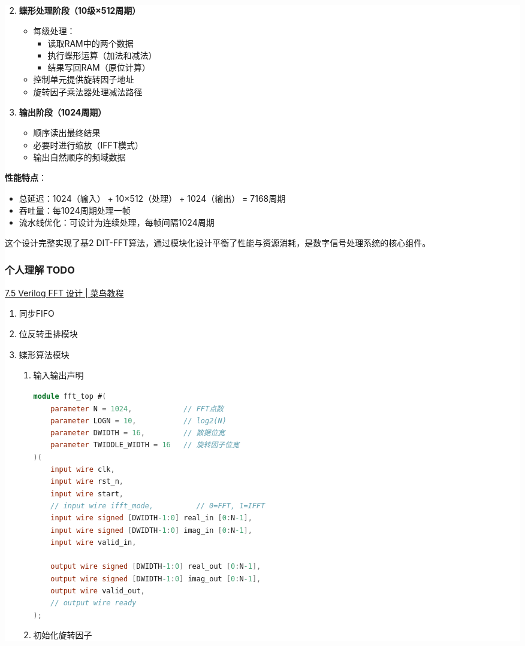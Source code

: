 2. **蝶形处理阶段（10级×512周期）**
   - 每级处理：
     * 读取RAM中的两个数据
     * 执行蝶形运算（加法和减法）
     * 结果写回RAM（原位计算）
   - 控制单元提供旋转因子地址
   - 旋转因子乘法器处理减法路径

3. **输出阶段（1024周期）**
   - 顺序读出最终结果
   - 必要时进行缩放（IFFT模式）
   - 输出自然顺序的频域数据

**性能特点**：
- 总延迟：1024（输入） + 10×512（处理） + 1024（输出） = 7168周期
- 吞吐量：每1024周期处理一帧
- 流水线优化：可设计为连续处理，每帧间隔1024周期

这个设计完整实现了基2 DIT-FFT算法，通过模块化设计平衡了性能与资源消耗，是数字信号处理系统的核心组件。

### 个人理解 TODO

[7.5 Verilog FFT 设计 | 菜鸟教程](https://www.runoob.com/w3cnote/verilog-fft.html)

1. 同步FIFO

2. 位反转重排模块

3. 蝶形算法模块

   1. 输入输出声明

      ```verilog
      module fft_top #(
          parameter N = 1024,            // FFT点数
          parameter LOGN = 10,           // log2(N)
          parameter DWIDTH = 16,         // 数据位宽
          parameter TWIDDLE_WIDTH = 16   // 旋转因子位宽
      )(
          input wire clk,
          input wire rst_n,
          input wire start,
          // input wire ifft_mode,          // 0=FFT, 1=IFFT
          input wire signed [DWIDTH-1:0] real_in [0:N-1],
          input wire signed [DWIDTH-1:0] imag_in [0:N-1],
          input wire valid_in,
          
          output wire signed [DWIDTH-1:0] real_out [0:N-1],
          output wire signed [DWIDTH-1:0] imag_out [0:N-1],
          output wire valid_out,
          // output wire ready
      );
      
      ```

   2. 初始化旋转因子
